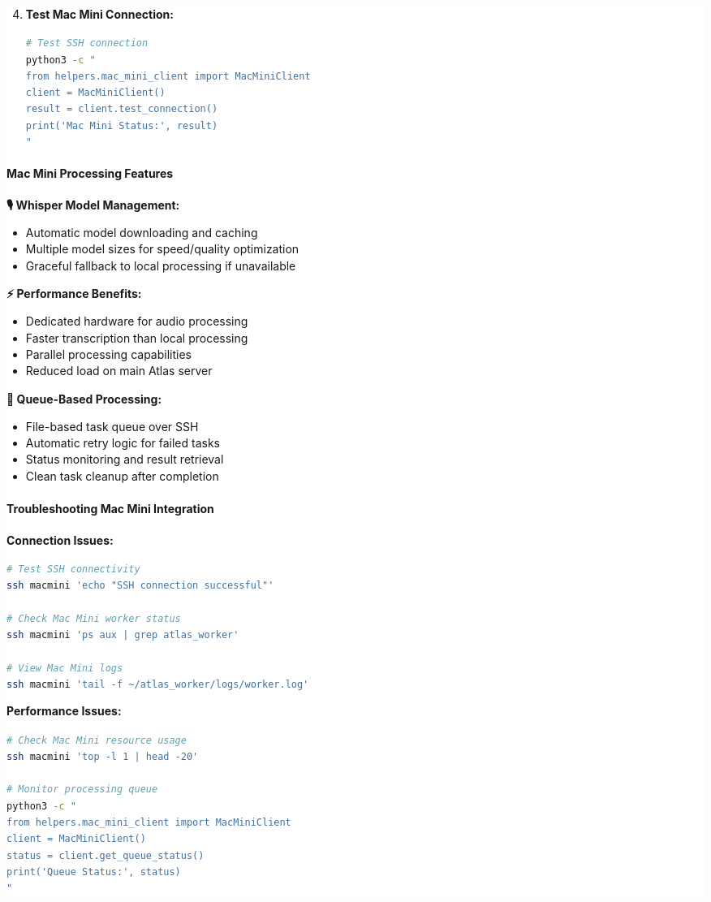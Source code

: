 4. **Test Mac Mini Connection:**
   ```bash
   # Test SSH connection
   python3 -c "
   from helpers.mac_mini_client import MacMiniClient
   client = MacMiniClient()
   result = client.test_connection()
   print('Mac Mini Status:', result)
   "
   ```

#### Mac Mini Processing Features

**🎙️ Whisper Model Management:**
- Automatic model downloading and caching
- Multiple model sizes for speed/quality optimization
- Graceful fallback to local processing if unavailable

**⚡ Performance Benefits:**
- Dedicated hardware for audio processing
- Faster transcription than local processing
- Parallel processing capabilities
- Reduced load on main Atlas server

**🔄 Queue-Based Processing:**
- File-based task queue over SSH
- Automatic retry logic for failed tasks
- Status monitoring and result retrieval
- Clean task cleanup after completion

#### Troubleshooting Mac Mini Integration

**Connection Issues:**
```bash
# Test SSH connectivity
ssh macmini 'echo "SSH connection successful"'

# Check Mac Mini worker status
ssh macmini 'ps aux | grep atlas_worker'

# View Mac Mini logs
ssh macmini 'tail -f ~/atlas_worker/logs/worker.log'
```

**Performance Issues:**
```bash
# Check Mac Mini resource usage
ssh macmini 'top -l 1 | head -20'

# Monitor processing queue
python3 -c "
from helpers.mac_mini_client import MacMiniClient
client = MacMiniClient()
status = client.get_queue_status()
print('Queue Status:', status)
"
```
